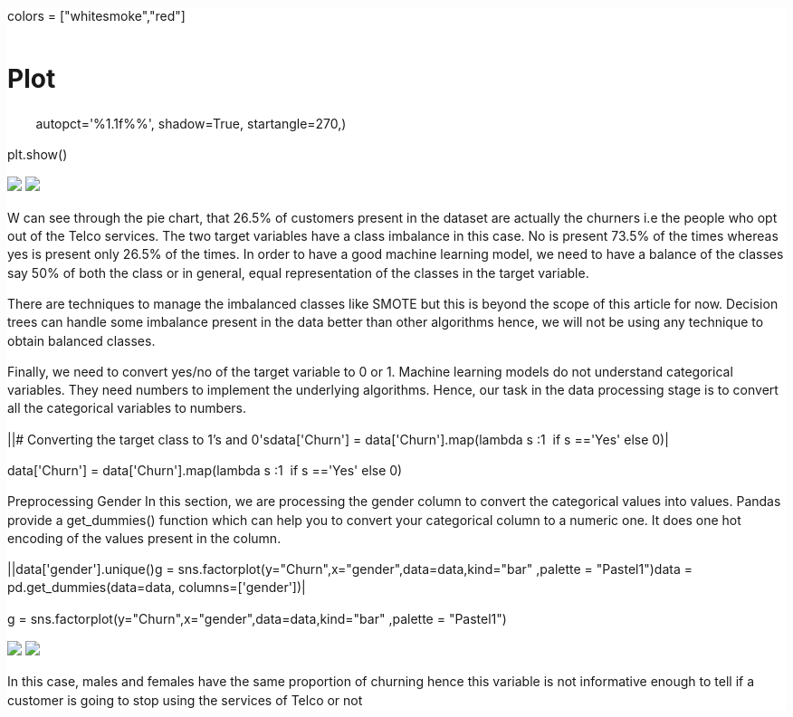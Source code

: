 colors = ["whitesmoke","red"]

 

# Plot

        autopct='%1.1f%%', shadow=True, startangle=270,)

plt.show()


![](https://cdn-images-1.medium.com/max/800/1*KWz5EHU5d-5cp1JW-mOD0A.png)
![](https://cdn-images-1.medium.com/max/800/1*KWz5EHU5d-5cp1JW-mOD0A.png)

W can see through the pie chart, that 26.5% of customers present in the dataset are actually the churners i.e the people who opt out of the Telco services. The two target variables have a class imbalance in this case. No is present 73.5% of the times whereas yes is present only 26.5% of the times. In order to have a good machine learning model, we need to have a balance of the classes say 50% of both the class or in general, equal representation of the classes in the target variable.

There are techniques to manage the imbalanced classes like SMOTE but this is beyond the scope of this article for now. Decision trees can handle some imbalance present in the data better than other algorithms hence, we will not be using any technique to obtain balanced classes.

Finally, we need to convert yes/no of the target variable to 0 or 1. Machine learning models do not understand categorical variables. They need numbers to implement the underlying algorithms. Hence, our task in the data processing stage is to convert all the categorical variables to numbers.







||# Converting the target class to 1’s and 0'sdata['Churn'] = data['Churn'].map(lambda s :1  if s =='Yes' else 0)|

data['Churn'] = data['Churn'].map(lambda s :1  if s =='Yes' else 0)


Preprocessing Gender
In this section, we are processing the gender column to convert the categorical values into values. Pandas provide a get_dummies() function which can help you to convert your categorical column to a numeric one. It does one hot encoding of the values present in the column.







||data['gender'].unique()g = sns.factorplot(y="Churn",x="gender",data=data,kind="bar" ,palette = "Pastel1")data = pd.get_dummies(data=data, columns=['gender'])|

g = sns.factorplot(y="Churn",x="gender",data=data,kind="bar" ,palette = "Pastel1")


![](https://cdn-images-1.medium.com/max/800/1*9yocWiukFkcMjWmU0Wj5CQ.png)
![](https://cdn-images-1.medium.com/max/800/1*9yocWiukFkcMjWmU0Wj5CQ.png)

In this case, males and females have the same proportion of churning hence this variable is not informative enough to tell if a customer is going to stop using the services of Telco or not
